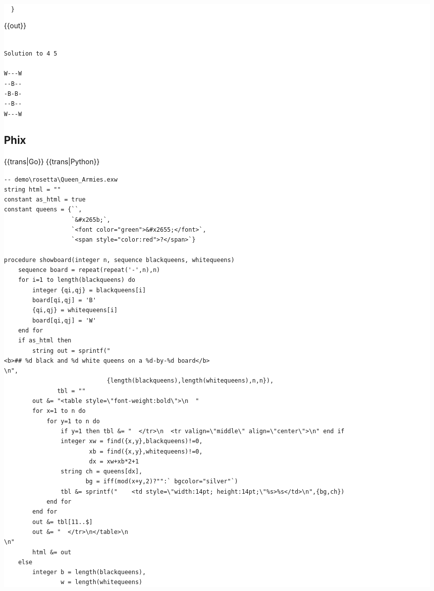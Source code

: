 ```perl
  }
```

{{out}}

```txt

Solution to 4 5

W---W
--B--
-B-B-
--B--
W---W

```



## Phix

{{trans|Go}}
{{trans|Python}}

```Phix
-- demo\rosetta\Queen_Armies.exw
string html = ""
constant as_html = true
constant queens = {``,
                   `&#x265b;`, 
                   `<font color="green">&#x2655;</font>`,
                   `<span style="color:red">?</span>`}

procedure showboard(integer n, sequence blackqueens, whitequeens)
    sequence board = repeat(repeat('-',n),n)
    for i=1 to length(blackqueens) do
        integer {qi,qj} = blackqueens[i]
        board[qi,qj] = 'B'
        {qi,qj} = whitequeens[i]
        board[qi,qj] = 'W'
    end for
    if as_html then
        string out = sprintf("
<b>## %d black and %d white queens on a %d-by-%d board</b>
\n",
                             {length(blackqueens),length(whitequeens),n,n}),
               tbl = ""
        out &= "<table style=\"font-weight:bold\">\n  "
        for x=1 to n do
            for y=1 to n do
                if y=1 then tbl &= "  </tr>\n  <tr valign=\"middle\" align=\"center\">\n" end if
                integer xw = find({x,y},blackqueens)!=0,
                        xb = find({x,y},whitequeens)!=0,
                        dx = xw+xb*2+1
                string ch = queens[dx],
                       bg = iff(mod(x+y,2)?"":` bgcolor="silver"`)
                tbl &= sprintf("    <td style=\"width:14pt; height:14pt;\"%s>%s</td>\n",{bg,ch})
            end for
        end for
        out &= tbl[11..$]
        out &= "  </tr>\n</table>\n
\n"
        html &= out
    else
        integer b = length(blackqueens),
                w = length(whitequeens)
```